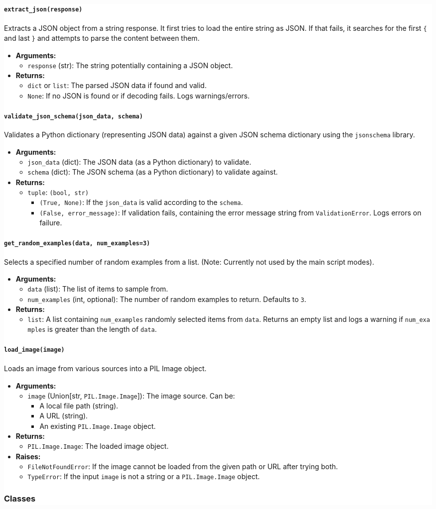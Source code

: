 #### `extract_json(response)`

Extracts a JSON object from a string response. It first tries to load the entire string as JSON. If that fails, it searches for the first `{` and last `}` and attempts to parse the content between them.

- **Arguments:**
  - `response` (str): The string potentially containing a JSON object.
- **Returns:**
  - `dict` or `list`: The parsed JSON data if found and valid.
  - `None`: If no JSON is found or if decoding fails. Logs warnings/errors.

#### `validate_json_schema(json_data, schema)`

Validates a Python dictionary (representing JSON data) against a given JSON schema dictionary using the `jsonschema` library.

- **Arguments:**
  - `json_data` (dict): The JSON data (as a Python dictionary) to validate.
  - `schema` (dict): The JSON schema (as a Python dictionary) to validate against.
- **Returns:**
  - `tuple`: `(bool, str)`
    - `(True, None)`: If the `json_data` is valid according to the `schema`.
    - `(False, error_message)`: If validation fails, containing the error message string from `ValidationError`. Logs errors on failure.

#### `get_random_examples(data, num_examples=3)`

Selects a specified number of random examples from a list. (Note: Currently not used by the main script modes).

- **Arguments:**
  - `data` (list): The list of items to sample from.
  - `num_examples` (int, optional): The number of random examples to return. Defaults to `3`.
- **Returns:**
  - `list`: A list containing `num_examples` randomly selected items from `data`. Returns an empty list and logs a warning if `num_examples` is greater than the length of `data`.

#### `load_image(image)`

Loads an image from various sources into a PIL Image object.

- **Arguments:**
  - `image` (Union[str, `PIL.Image.Image`]): The image source. Can be:
    - A local file path (string).
    - A URL (string).
    - An existing `PIL.Image.Image` object.
- **Returns:**
  - `PIL.Image.Image`: The loaded image object.
- **Raises:**
  - `FileNotFoundError`: If the image cannot be loaded from the given path or URL after trying both.
  - `TypeError`: If the input `image` is not a string or a `PIL.Image.Image` object.

### Classes
